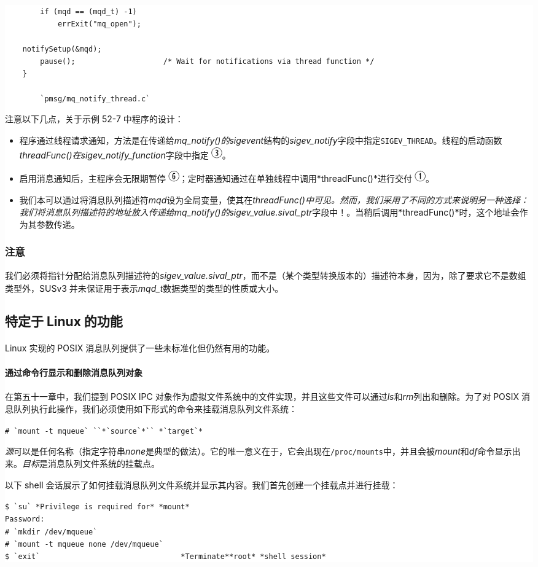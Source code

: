 ```
        if (mqd == (mqd_t) -1)
            errExit("mq_open");

    notifySetup(&mqd);
        pause();                    /* Wait for notifications via thread function */
    }

        `pmsg/mq_notify_thread.c`
```

注意以下几点，关于示例 52-7 中程序的设计：

+   程序通过线程请求通知，方法是在传递给*mq_notify()*的*sigevent*结构的*sigev_notify*字段中指定`SIGEV_THREAD`。线程的启动函数*threadFunc()*在*sigev_notify_function*字段中指定 ![](img/U003.png)。

+   启用消息通知后，主程序会无限期暂停 ![](img/U006.png)；定时器通知通过在单独线程中调用*threadFunc()*进行交付 ![](img/U001.png)。

+   我们本可以通过将消息队列描述符*mqd*设为全局变量，使其在*threadFunc()*中可见。然而，我们采用了不同的方式来说明另一种选择：我们将消息队列描述符的地址放入传递给*mq_notify()*的*sigev_value.sival_ptr*字段中！[](figs/web/U004.png)。当稍后调用*threadFunc()*时，这个地址会作为其参数传递。

### 注意

我们必须将指针分配给消息队列描述符的*sigev_value.sival_ptr*，而不是（某个类型转换版本的）描述符本身，因为，除了要求它不是数组类型外，SUSv3 并未保证用于表示*mqd_t*数据类型的类型的性质或大小。

## 特定于 Linux 的功能

Linux 实现的 POSIX 消息队列提供了一些未标准化但仍然有用的功能。

#### 通过命令行显示和删除消息队列对象

在第五十一章中，我们提到 POSIX IPC 对象作为虚拟文件系统中的文件实现，并且这些文件可以通过*ls*和*rm*列出和删除。为了对 POSIX 消息队列执行此操作，我们必须使用如下形式的命令来挂载消息队列文件系统：

```
# `mount -t mqueue` ``*`source`*`` *`target`*
```

*源*可以是任何名称（指定字符串*none*是典型的做法）。它的唯一意义在于，它会出现在`/proc/mounts`中，并且会被*mount*和*df*命令显示出来。*目标*是消息队列文件系统的挂载点。

以下 shell 会话展示了如何挂载消息队列文件系统并显示其内容。我们首先创建一个挂载点并进行挂载：

```
$ `su` *Privilege is required for* *mount*
Password:
# `mkdir /dev/mqueue`
# `mount -t mqueue none /dev/mqueue`
$ `exit`                                *Terminate**root* *shell session*
```
